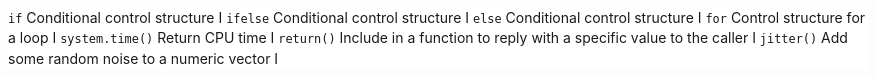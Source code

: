 </tr>
<tr class="odd">
<td align="left"><code>if</code></td>
<td align="left">Conditional control structure</td>
<td align="left"></td>
<td align="left">I</td>
</tr>
<tr class="even">
<td align="left"><code>ifelse</code></td>
<td align="left">Conditional control structure</td>
<td align="left"></td>
<td align="left">I</td>
</tr>
<tr class="odd">
<td align="left"><code>else</code></td>
<td align="left">Conditional control structure</td>
<td align="left"></td>
<td align="left">I</td>
</tr>
<tr class="even">
<td align="left"><code>for</code></td>
<td align="left">Control structure for a loop</td>
<td align="left"></td>
<td align="left">I</td>
</tr>
<tr class="odd">
<td align="left"><code>system.time()</code></td>
<td align="left">Return CPU time</td>
<td align="left"></td>
<td align="left">I</td>
</tr>
<tr class="even">
<td align="left"><code>return()</code></td>
<td align="left">Include in a function to reply with a specific value to the caller</td>
<td align="left"></td>
<td align="left">I</td>
</tr>
<tr class="odd">
<td align="left"><code>jitter()</code></td>
<td align="left">Add some random noise to a numeric vector</td>
<td align="left"></td>
<td align="left">I</td>
</tr>
</tbody>
</table>

